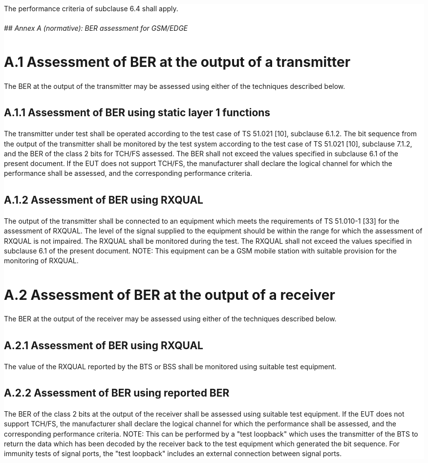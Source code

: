The performance criteria of subclause 6.4 shall apply.
###### ## Annex A (normative): BER assessment for GSM/EDGE
# A.1 Assessment of BER at the output of a transmitter
The BER at the output of the transmitter may be assessed using either of the
techniques described below.
## A.1.1 Assessment of BER using static layer 1 functions
The transmitter under test shall be operated according to the test case of TS
51.021 [10], subclause 6.1.2.
The bit sequence from the output of the transmitter shall be monitored by the
test system according to the test case of TS 51.021 [10], subclause 7.1.2, and
the BER of the class 2 bits for TCH/FS assessed. The BER shall not exceed the
values specified in subclause 6.1 of the present document.
If the EUT does not support TCH/FS, the manufacturer shall declare the logical
channel for which the performance shall be assessed, and the corresponding
performance criteria.
## A.1.2 Assessment of BER using RXQUAL
The output of the transmitter shall be connected to an equipment which meets
the requirements of TS 51.010-1 [33] for the assessment of RXQUAL. The level
of the signal supplied to the equipment should be within the range for which
the assessment of RXQUAL is not impaired. The RXQUAL shall be monitored during
the test. The RXQUAL shall not exceed the values specified in subclause 6.1 of
the present document.
NOTE: This equipment can be a GSM mobile station with suitable provision for
the monitoring of RXQUAL.
# A.2 Assessment of BER at the output of a receiver
The BER at the output of the receiver may be assessed using either of the
techniques described below.
## A.2.1 Assessment of BER using RXQUAL
The value of the RXQUAL reported by the BTS or BSS shall be monitored using
suitable test equipment.
## A.2.2 Assessment of BER using reported BER
The BER of the class 2 bits at the output of the receiver shall be assessed
using suitable test equipment.
If the EUT does not support TCH/FS, the manufacturer shall declare the logical
channel for which the performance shall be assessed, and the corresponding
performance criteria.
NOTE: This can be performed by a \"test loopback\" which uses the transmitter
of the BTS to return the data which has been decoded by the receiver back to
the test equipment which generated the bit sequence. For immunity tests of
signal ports, the \"test loopback\" includes an external connection between
signal ports.
#